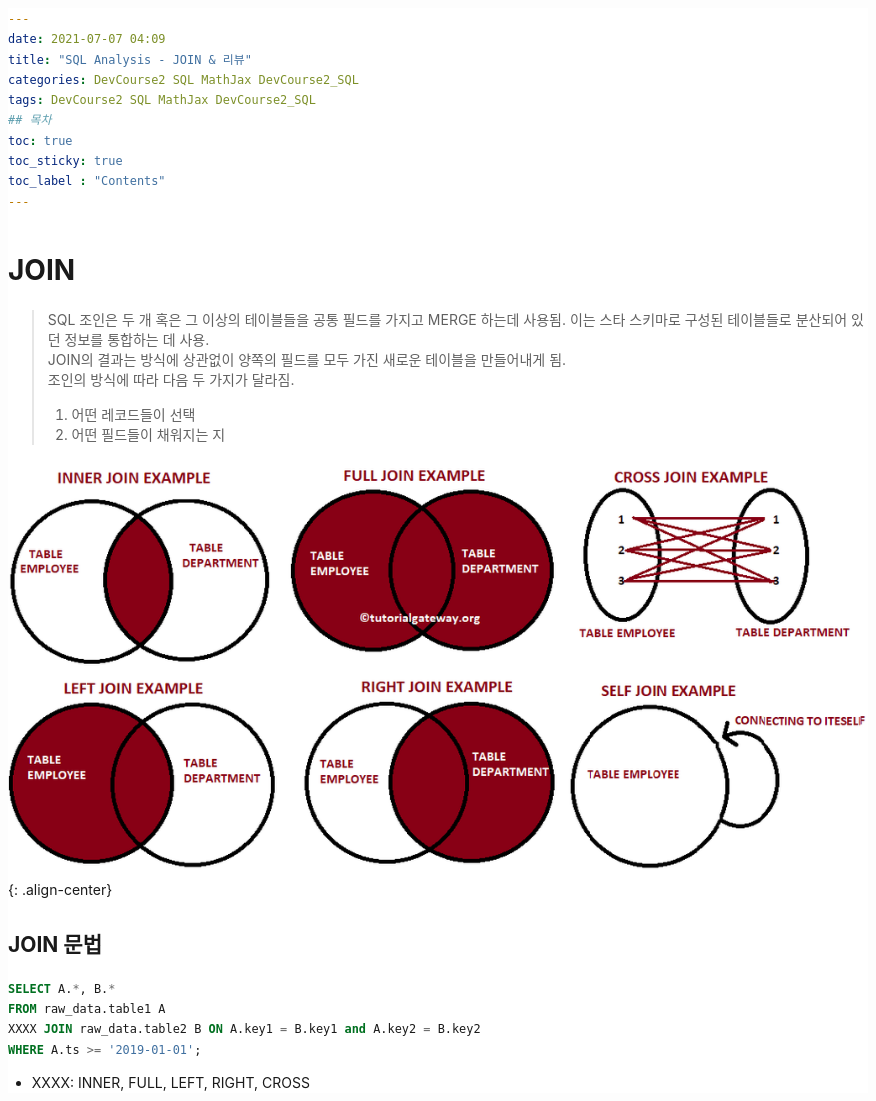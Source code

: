 ```yaml
---
date: 2021-07-07 04:09
title: "SQL Analysis - JOIN & 리뷰"
categories: DevCourse2 SQL MathJax DevCourse2_SQL
tags: DevCourse2 SQL MathJax DevCourse2_SQL
## 목차
toc: true  
toc_sticky: true 
toc_label : "Contents"
---
```


# JOIN
> SQL 조인은 두 개 혹은 그 이상의 테이블들을 공통 필드를 가지고 MERGE 하는데 사용됨. 이는 스타 스키마로 구성된 테이블들로 분산되어 있던 정보를 통합하는 데 사용.  
> JOIN의 결과는 방식에 상관없이 양쪽의 필드를 모두 가진 새로운 테이블을 만들어내게 됨.  
> 조인의 방식에 따라 다음 두 가지가 달라짐.  
>  
> 1. 어떤 레코드들이 선택
> 2. 어떤 필드들이 채워지는 지  

![SQL-JOINS-Example-0](/assets/images/SQL-JOINS-Example-0.png){: .align-center}  


## JOIN 문법
```sql
SELECT A.*, B.*
FROM raw_data.table1 A
XXXX JOIN raw_data.table2 B ON A.key1 = B.key1 and A.key2 = B.key2
WHERE A.ts >= '2019-01-01';
```  
- XXXX: INNER, FULL, LEFT, RIGHT, CROSS
